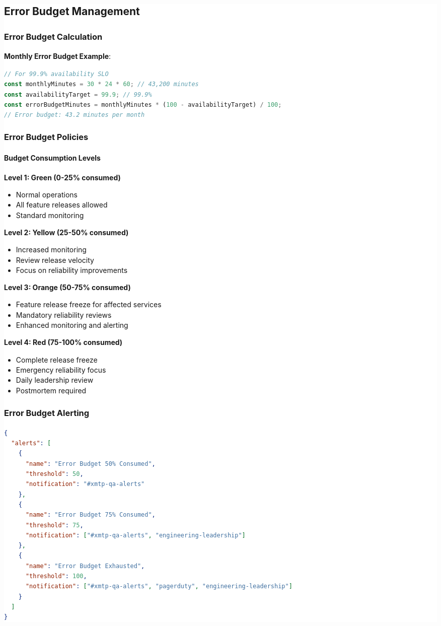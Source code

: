 ## Error Budget Management

### Error Budget Calculation

**Monthly Error Budget Example**:
```typescript
// For 99.9% availability SLO
const monthlyMinutes = 30 * 24 * 60; // 43,200 minutes
const availabilityTarget = 99.9; // 99.9%
const errorBudgetMinutes = monthlyMinutes * (100 - availabilityTarget) / 100;
// Error budget: 43.2 minutes per month
```

### Error Budget Policies

#### Budget Consumption Levels

**Level 1: Green (0-25% consumed)**
- Normal operations
- All feature releases allowed
- Standard monitoring

**Level 2: Yellow (25-50% consumed)**
- Increased monitoring
- Review release velocity
- Focus on reliability improvements

**Level 3: Orange (50-75% consumed)**
- Feature release freeze for affected services
- Mandatory reliability reviews
- Enhanced monitoring and alerting

**Level 4: Red (75-100% consumed)**
- Complete release freeze
- Emergency reliability focus
- Daily leadership review
- Postmortem required

### Error Budget Alerting

```json
{
  "alerts": [
    {
      "name": "Error Budget 50% Consumed",
      "threshold": 50,
      "notification": "#xmtp-qa-alerts"
    },
    {
      "name": "Error Budget 75% Consumed",
      "threshold": 75,
      "notification": ["#xmtp-qa-alerts", "engineering-leadership"]
    },
    {
      "name": "Error Budget Exhausted",
      "threshold": 100,
      "notification": ["#xmtp-qa-alerts", "pagerduty", "engineering-leadership"]
    }
  ]
}
```
